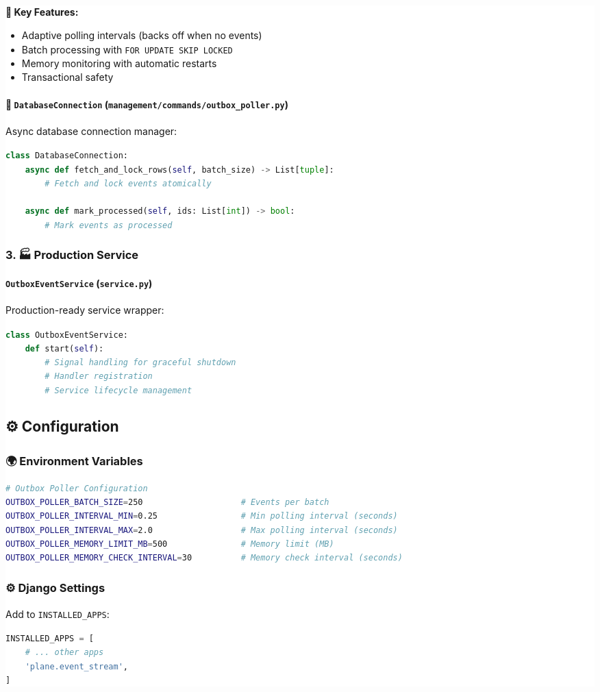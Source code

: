 **🚀 Key Features:**

- Adaptive polling intervals (backs off when no events)
- Batch processing with `FOR UPDATE SKIP LOCKED`
- Memory monitoring with automatic restarts
- Transactional safety

#### 🔌 `DatabaseConnection` (`management/commands/outbox_poller.py`)

Async database connection manager:

```python
class DatabaseConnection:
    async def fetch_and_lock_rows(self, batch_size) -> List[tuple]:
        # Fetch and lock events atomically

    async def mark_processed(self, ids: List[int]) -> bool:
        # Mark events as processed
```

### 3. 🏭 Production Service

#### `OutboxEventService` (`service.py`)

Production-ready service wrapper:

```python
class OutboxEventService:
    def start(self):
        # Signal handling for graceful shutdown
        # Handler registration
        # Service lifecycle management
```

## ⚙️ Configuration

### 🌍 Environment Variables

```bash
# Outbox Poller Configuration
OUTBOX_POLLER_BATCH_SIZE=250                    # Events per batch
OUTBOX_POLLER_INTERVAL_MIN=0.25                 # Min polling interval (seconds)
OUTBOX_POLLER_INTERVAL_MAX=2.0                  # Max polling interval (seconds)
OUTBOX_POLLER_MEMORY_LIMIT_MB=500               # Memory limit (MB)
OUTBOX_POLLER_MEMORY_CHECK_INTERVAL=30          # Memory check interval (seconds)
```

### ⚙️ Django Settings

Add to `INSTALLED_APPS`:

```python
INSTALLED_APPS = [
    # ... other apps
    'plane.event_stream',
]
```
